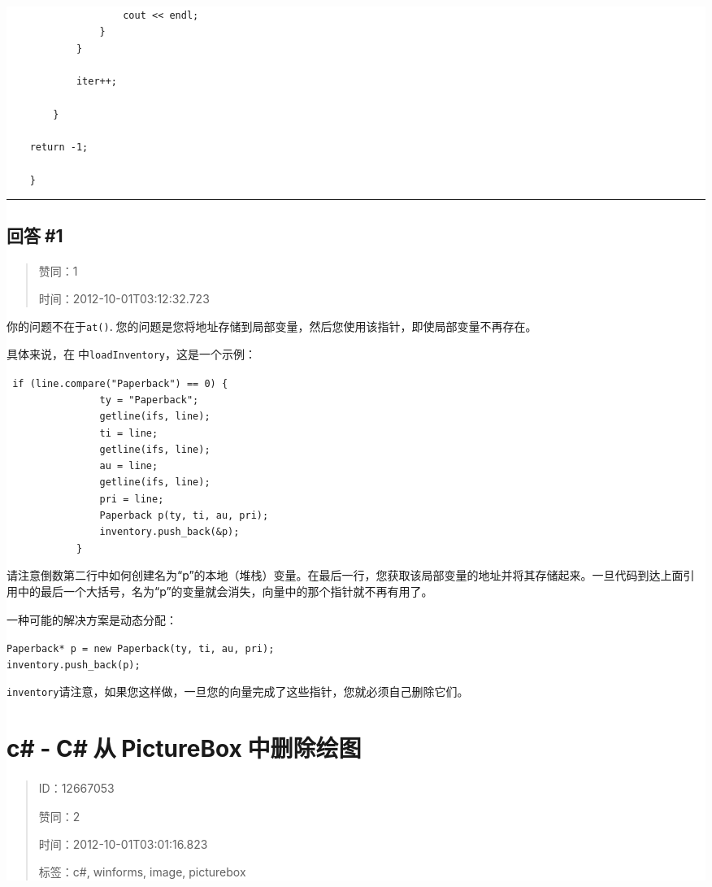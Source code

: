 ```
                    cout << endl;
                }
            }

            iter++;

        }

    return -1;

    } 
```

* * *

## 回答 #1

> 赞同：1
> 
> 时间：2012-10-01T03:12:32.723

你的问题不在于`at()`. 您的问题是您将地址存储到局部变量，然后您使用该指针，即使局部变量不再存在。

具体来说，在 中`loadInventory`，这是一个示例：

```
 if (line.compare("Paperback") == 0) {
                ty = "Paperback";
                getline(ifs, line);
                ti = line;
                getline(ifs, line);
                au = line;
                getline(ifs, line);
                pri = line;
                Paperback p(ty, ti, au, pri);
                inventory.push_back(&p);
            } 
```

请注意倒数第二行中如何创建名为“p”的本地（堆栈）变量。在最后一行，您获取该局部变量的地址并将其存储起来。一旦代码到达上面引用中的最后一个大括号，名为“p”的变量就会消失，向量中的那个指针就不再有用了。

一种可能的解决方案是动态分配：

```
Paperback* p = new Paperback(ty, ti, au, pri);
inventory.push_back(p); 
```

`inventory`请注意，如果您这样做，一旦您的向量完成了这些指针，您就必须自己删除它们。

# c# - C# 从 PictureBox 中删除绘图

> ID：12667053
> 
> 赞同：2
> 
> 时间：2012-10-01T03:01:16.823
> 
> 标签：c#, winforms, image, picturebox
